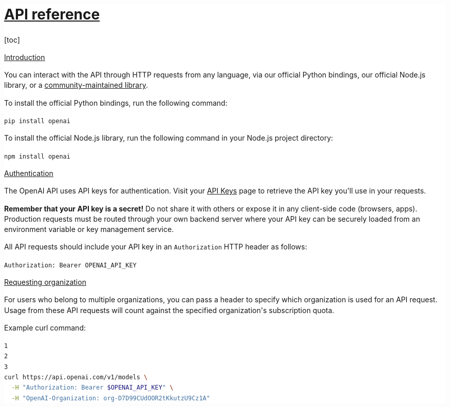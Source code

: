# [API reference](https://platform.openai.com/docs/api-reference)

[toc]





[Introduction](https://platform.openai.com/docs/api-reference/introduction)

You can interact with the API through HTTP requests from any language, via our official Python bindings, our official Node.js library, or a [community-maintained library](https://platform.openai.com/docs/libraries/community-libraries).

To install the official Python bindings, run the following command:



```bash
pip install openai
```

To install the official Node.js library, run the following command in your Node.js project directory:



```bash
npm install openai
```

[Authentication](https://platform.openai.com/docs/api-reference/authentication)

The OpenAI API uses API keys for authentication. Visit your [API Keys](https://platform.openai.com/account/api-keys) page to retrieve the API key you'll use in your requests.

**Remember that your API key is a secret!** Do not share it with others or expose it in any client-side code (browsers, apps). Production requests must be routed through your own backend server where your API key can be securely loaded from an environment variable or key management service.

All API requests should include your API key in an `Authorization` HTTP header as follows:



```bash
Authorization: Bearer OPENAI_API_KEY
```

[Requesting organization](https://platform.openai.com/docs/api-reference/requesting-organization)

For users who belong to multiple organizations, you can pass a header to specify which organization is used for an API request. Usage from these API requests will count against the specified organization's subscription quota.

Example curl command:



```bash
1
2
3
curl https://api.openai.com/v1/models \
  -H "Authorization: Bearer $OPENAI_API_KEY" \
  -H "OpenAI-Organization: org-D7D99CUdOOR2tKkutzU9Cz1A"
```
